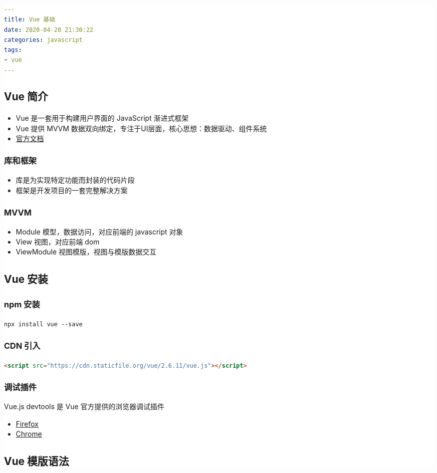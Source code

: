```yaml
---
title: Vue 基础
date: 2020-04-20 21:30:22
categories: javascript
tags: 
- vue
---
```


## Vue 简介

* Vue 是一套用于构建用户界面的 JavaScript 渐进式框架
* Vue 提供 MVVM 数据双向绑定，专注于UI层面，核心思想：数据驱动、组件系统
* [官方文档](https://cn.vuejs.org/index.html)

### 库和框架

* 库是为实现特定功能而封装的代码片段
* 框架是开发项目的一套完整解决方案

### MVVM

* Module    模型，数据访问，对应前端的 javascript 对象
* View    视图，对应前端 dom
* ViewModule    视图模版，视图与模版数据交互



## Vue 安装

### npm 安装

```shell
npx install vue --save
```

### CDN 引入

```html
<script src="https://cdn.staticfile.org/vue/2.6.11/vue.js"></script>
```

###  调试插件

Vue.js devtools 是 Vue 官方提供的浏览器调试插件

* [Firefox](https://addons.mozilla.org/zh-CN/firefox/addon/vue-js-devtools/)
* [Chrome](https://chrome.google.com/webstore/detail/vuejs-devtools/nhdogjmejiglipccpnnnanhbledajbpd)

## Vue 模版语法
